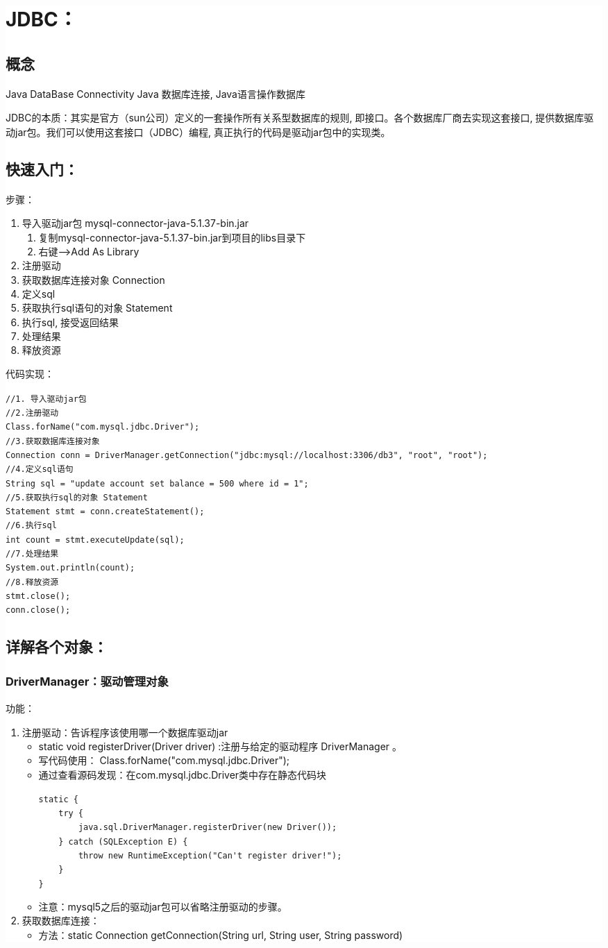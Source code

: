 # JDBC：
## 概念
Java DataBase Connectivity  Java 数据库连接,  Java语言操作数据库

JDBC的本质：其实是官方（sun公司）定义的一套操作所有关系型数据库的规则, 即接口。各个数据库厂商去实现这套接口, 提供数据库驱动jar包。我们可以使用这套接口（JDBC）编程, 真正执行的代码是驱动jar包中的实现类。

## 快速入门：
步骤：
1. 导入驱动jar包 mysql-connector-java-5.1.37-bin.jar
    1. 复制mysql-connector-java-5.1.37-bin.jar到项目的libs目录下
    2. 右键-->Add As Library
2. 注册驱动
3. 获取数据库连接对象 Connection
4. 定义sql
5. 获取执行sql语句的对象 Statement
6. 执行sql, 接受返回结果
7. 处理结果
8. 释放资源

代码实现：
```
//1. 导入驱动jar包
//2.注册驱动
Class.forName("com.mysql.jdbc.Driver");
//3.获取数据库连接对象
Connection conn = DriverManager.getConnection("jdbc:mysql://localhost:3306/db3", "root", "root");
//4.定义sql语句
String sql = "update account set balance = 500 where id = 1";
//5.获取执行sql的对象 Statement
Statement stmt = conn.createStatement();
//6.执行sql
int count = stmt.executeUpdate(sql);
//7.处理结果
System.out.println(count);
//8.释放资源
stmt.close();
conn.close();
```

## 详解各个对象：

### DriverManager：驱动管理对象

功能：
1. 注册驱动：告诉程序该使用哪一个数据库驱动jar
    * static void registerDriver(Driver driver) :注册与给定的驱动程序 DriverManager 。 
    * 写代码使用：  Class.forName("com.mysql.jdbc.Driver");
    * 通过查看源码发现：在com.mysql.jdbc.Driver类中存在静态代码块
        ```
        static {
            try {
                java.sql.DriverManager.registerDriver(new Driver());
            } catch (SQLException E) {
                throw new RuntimeException("Can't register driver!");
            }
        }
        ```
    * 注意：mysql5之后的驱动jar包可以省略注册驱动的步骤。
2. 获取数据库连接：
    * 方法：static Connection getConnection(String url, String user, String password) 